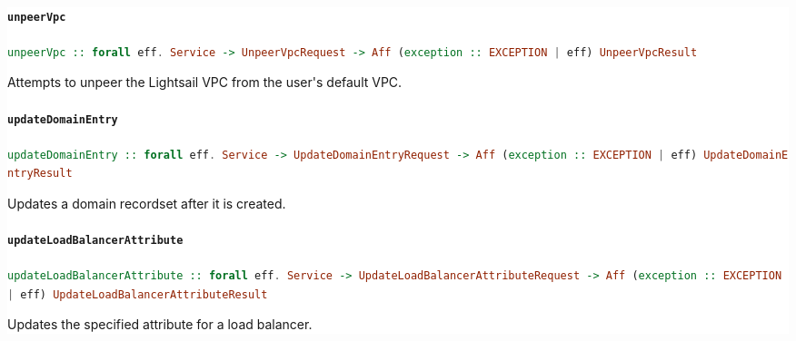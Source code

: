 #### `unpeerVpc`

``` purescript
unpeerVpc :: forall eff. Service -> UnpeerVpcRequest -> Aff (exception :: EXCEPTION | eff) UnpeerVpcResult
```

<p>Attempts to unpeer the Lightsail VPC from the user's default VPC.</p>

#### `updateDomainEntry`

``` purescript
updateDomainEntry :: forall eff. Service -> UpdateDomainEntryRequest -> Aff (exception :: EXCEPTION | eff) UpdateDomainEntryResult
```

<p>Updates a domain recordset after it is created.</p>

#### `updateLoadBalancerAttribute`

``` purescript
updateLoadBalancerAttribute :: forall eff. Service -> UpdateLoadBalancerAttributeRequest -> Aff (exception :: EXCEPTION | eff) UpdateLoadBalancerAttributeResult
```

<p>Updates the specified attribute for a load balancer.</p>


